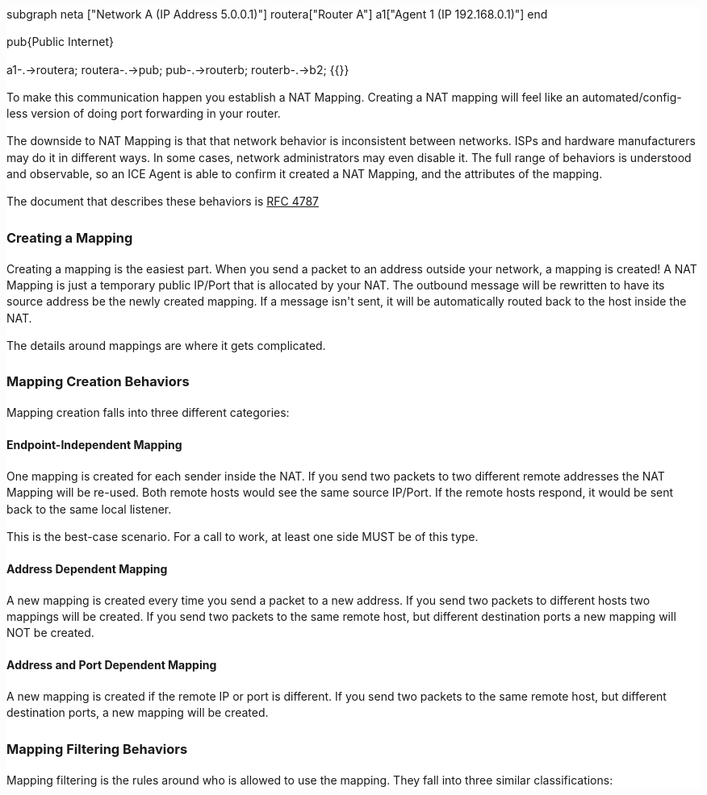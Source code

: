 subgraph neta ["Network A (IP Address 5.0.0.1)"]
  routera["Router A"]
  a1["Agent 1 (IP 192.168.0.1)"]
  end

pub{Public Internet}

a1-.->routera;
routera-.->pub;
pub-.->routerb;
routerb-.->b2;
{{</mermaid>}}

To make this communication happen you establish a NAT Mapping. Creating a NAT mapping will feel like an automated/config-less version of doing port forwarding in your router.

The downside to NAT Mapping is that that network behavior is inconsistent between networks. ISPs and hardware manufacturers may do it in different ways. In some cases, network administrators may even disable it.
The full range of behaviors is understood and observable, so an ICE Agent is able to confirm it created a NAT Mapping, and the attributes of the mapping.

The document that describes these behaviors is [RFC 4787](https://tools.ietf.org/html/rfc4787)

### Creating a Mapping
Creating a mapping is the easiest part. When you send a packet to an address outside your network, a mapping is created! A NAT Mapping is just a temporary public IP/Port that is allocated by your NAT. The outbound message will be rewritten to have
its source address be the newly created mapping.  If a message isn't sent, it will be automatically routed back to the host inside the NAT.

The details around mappings are where it gets complicated.

### Mapping Creation Behaviors
Mapping creation falls into three different categories:

#### Endpoint-Independent Mapping
One mapping is created for each sender inside the NAT. If you send two packets to two different remote addresses the NAT Mapping will be re-used. Both remote hosts would see the same source IP/Port. If the remote hosts respond, it would be sent back to the same local listener.

This is the best-case scenario. For a call to work, at least one side MUST be of this type.

#### Address Dependent Mapping
A new mapping is created every time you send a packet to a new address. If you send two packets to different hosts two mappings will be created. If you send two packets to the same remote host, but different destination ports a new mapping will NOT be created.

#### Address and Port Dependent Mapping
A new mapping is created if the remote IP or port is different. If you send two packets to the same remote host, but different destination ports, a new mapping will be created.

### Mapping Filtering Behaviors
Mapping filtering is the rules around who is allowed to use the mapping. They fall into three similar classifications:
